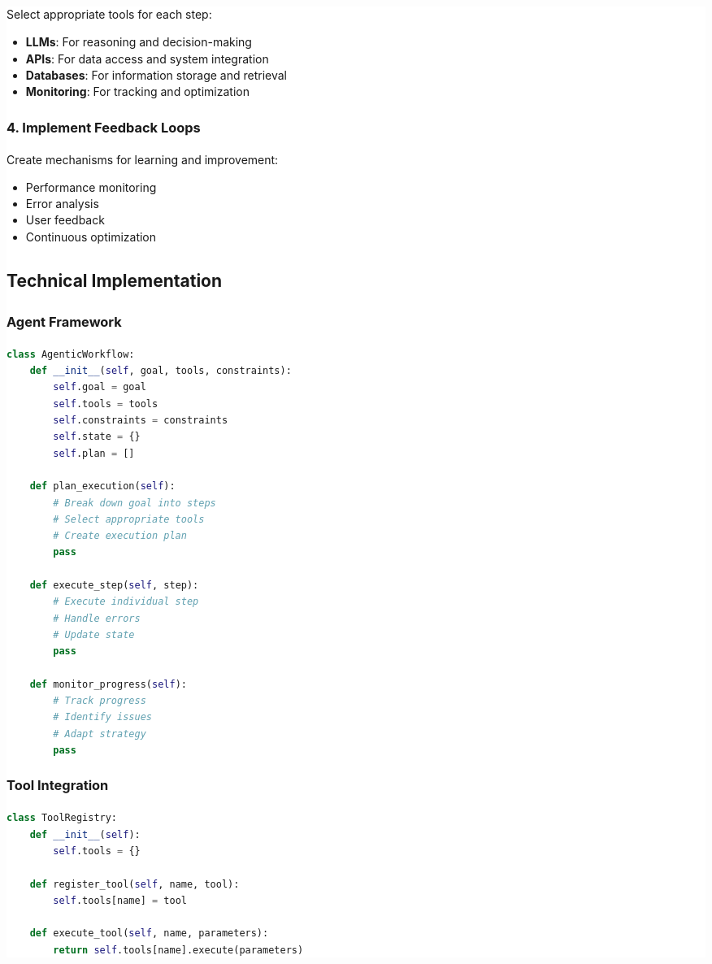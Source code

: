 Select appropriate tools for each step:

- **LLMs**: For reasoning and decision-making
- **APIs**: For data access and system integration
- **Databases**: For information storage and retrieval
- **Monitoring**: For tracking and optimization

### 4. Implement Feedback Loops

Create mechanisms for learning and improvement:

- Performance monitoring
- Error analysis
- User feedback
- Continuous optimization

## Technical Implementation

### Agent Framework

```python
class AgenticWorkflow:
    def __init__(self, goal, tools, constraints):
        self.goal = goal
        self.tools = tools
        self.constraints = constraints
        self.state = {}
        self.plan = []

    def plan_execution(self):
        # Break down goal into steps
        # Select appropriate tools
        # Create execution plan
        pass

    def execute_step(self, step):
        # Execute individual step
        # Handle errors
        # Update state
        pass

    def monitor_progress(self):
        # Track progress
        # Identify issues
        # Adapt strategy
        pass
```

### Tool Integration

```python
class ToolRegistry:
    def __init__(self):
        self.tools = {}

    def register_tool(self, name, tool):
        self.tools[name] = tool

    def execute_tool(self, name, parameters):
        return self.tools[name].execute(parameters)
```
